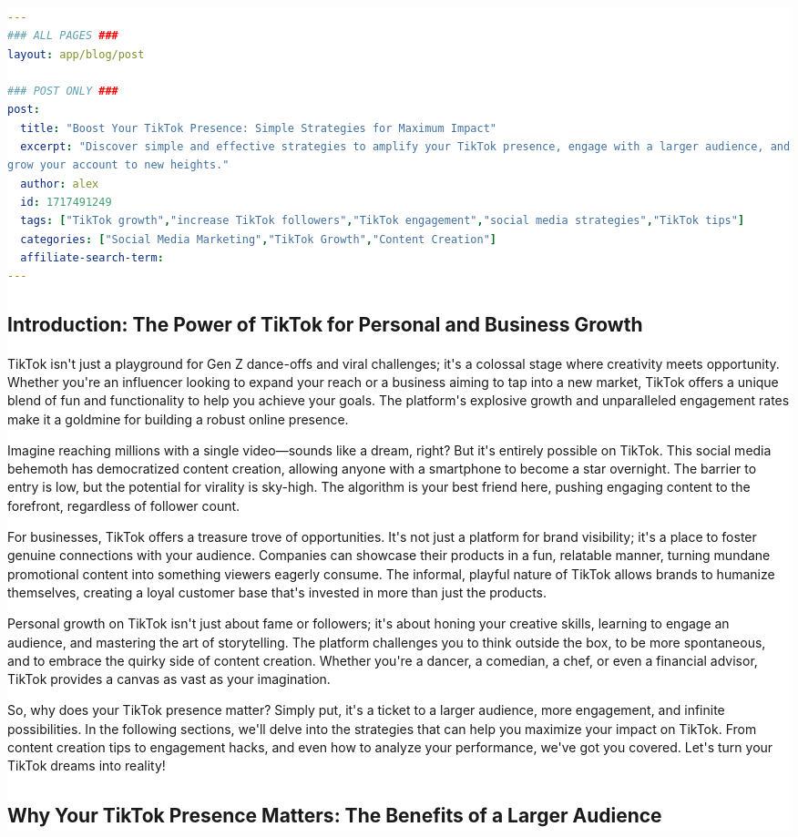 ```yaml
---
### ALL PAGES ###
layout: app/blog/post

### POST ONLY ###
post:
  title: "Boost Your TikTok Presence: Simple Strategies for Maximum Impact"
  excerpt: "Discover simple and effective strategies to amplify your TikTok presence, engage with a larger audience, and grow your account to new heights."
  author: alex
  id: 1717491249
  tags: ["TikTok growth","increase TikTok followers","TikTok engagement","social media strategies","TikTok tips"]
  categories: ["Social Media Marketing","TikTok Growth","Content Creation"]
  affiliate-search-term: 
---
```


## Introduction: The Power of TikTok for Personal and Business Growth

TikTok isn't just a playground for Gen Z dance-offs and viral challenges; it's a colossal stage where creativity meets opportunity. Whether you're an influencer looking to expand your reach or a business aiming to tap into a new market, TikTok offers a unique blend of fun and functionality to help you achieve your goals. The platform's explosive growth and unparalleled engagement rates make it a goldmine for building a robust online presence.

Imagine reaching millions with a single video—sounds like a dream, right? But it's entirely possible on TikTok. This social media behemoth has democratized content creation, allowing anyone with a smartphone to become a star overnight. The barrier to entry is low, but the potential for virality is sky-high. The algorithm is your best friend here, pushing engaging content to the forefront, regardless of follower count.

For businesses, TikTok offers a treasure trove of opportunities. It's not just a platform for brand visibility; it's a place to foster genuine connections with your audience. Companies can showcase their products in a fun, relatable manner, turning mundane promotional content into something viewers eagerly consume. The informal, playful nature of TikTok allows brands to humanize themselves, creating a loyal customer base that's invested in more than just the products.

Personal growth on TikTok isn't just about fame or followers; it's about honing your creative skills, learning to engage an audience, and mastering the art of storytelling. The platform challenges you to think outside the box, to be more spontaneous, and to embrace the quirky side of content creation. Whether you're a dancer, a comedian, a chef, or even a financial advisor, TikTok provides a canvas as vast as your imagination.

So, why does your TikTok presence matter? Simply put, it's a ticket to a larger audience, more engagement, and infinite possibilities. In the following sections, we'll delve into the strategies that can help you maximize your impact on TikTok. From content creation tips to engagement hacks, and even how to analyze your performance, we've got you covered. Let's turn your TikTok dreams into reality!

## Why Your TikTok Presence Matters: The Benefits of a Larger Audience
